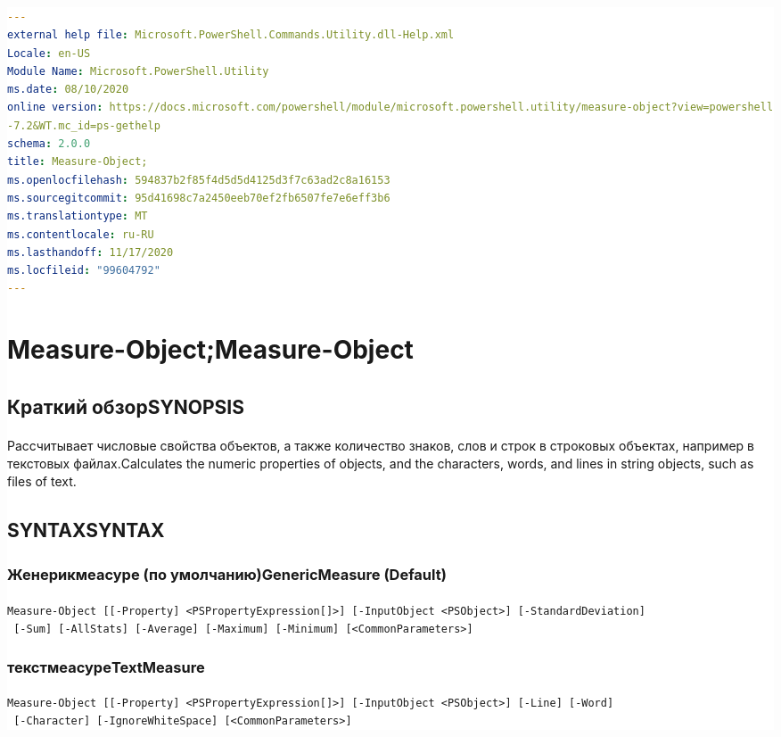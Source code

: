 ```yaml
---
external help file: Microsoft.PowerShell.Commands.Utility.dll-Help.xml
Locale: en-US
Module Name: Microsoft.PowerShell.Utility
ms.date: 08/10/2020
online version: https://docs.microsoft.com/powershell/module/microsoft.powershell.utility/measure-object?view=powershell-7.2&WT.mc_id=ps-gethelp
schema: 2.0.0
title: Measure-Object;
ms.openlocfilehash: 594837b2f85f4d5d5d4125d3f7c63ad2c8a16153
ms.sourcegitcommit: 95d41698c7a2450eeb70ef2fb6507fe7e6eff3b6
ms.translationtype: MT
ms.contentlocale: ru-RU
ms.lasthandoff: 11/17/2020
ms.locfileid: "99604792"
---
```

# <span data-ttu-id="b66b6-102">Measure-Object;</span><span class="sxs-lookup"><span data-stu-id="b66b6-102">Measure-Object</span></span>

## <span data-ttu-id="b66b6-103">Краткий обзор</span><span class="sxs-lookup"><span data-stu-id="b66b6-103">SYNOPSIS</span></span>
<span data-ttu-id="b66b6-104">Рассчитывает числовые свойства объектов, а также количество знаков, слов и строк в строковых объектах, например в текстовых файлах.</span><span class="sxs-lookup"><span data-stu-id="b66b6-104">Calculates the numeric properties of objects, and the characters, words, and lines in string objects, such as files of text.</span></span>

## <span data-ttu-id="b66b6-105">SYNTAX</span><span class="sxs-lookup"><span data-stu-id="b66b6-105">SYNTAX</span></span>

### <span data-ttu-id="b66b6-106">Женерикмеасуре (по умолчанию)</span><span class="sxs-lookup"><span data-stu-id="b66b6-106">GenericMeasure (Default)</span></span>

```
Measure-Object [[-Property] <PSPropertyExpression[]>] [-InputObject <PSObject>] [-StandardDeviation]
 [-Sum] [-AllStats] [-Average] [-Maximum] [-Minimum] [<CommonParameters>]
```

### <span data-ttu-id="b66b6-107">текстмеасуре</span><span class="sxs-lookup"><span data-stu-id="b66b6-107">TextMeasure</span></span>

```
Measure-Object [[-Property] <PSPropertyExpression[]>] [-InputObject <PSObject>] [-Line] [-Word]
 [-Character] [-IgnoreWhiteSpace] [<CommonParameters>]
```
